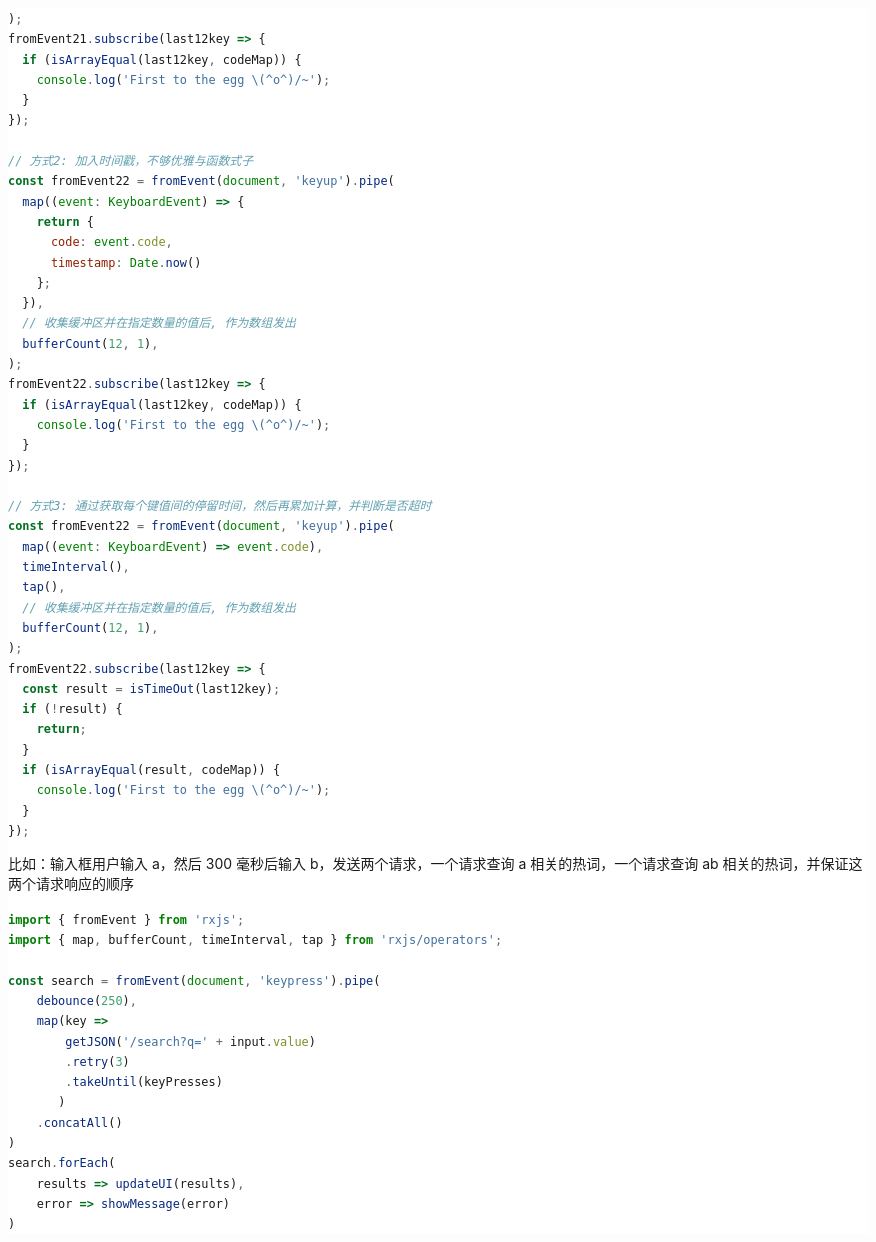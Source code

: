 ```js
);
fromEvent21.subscribe(last12key => {
  if (isArrayEqual(last12key, codeMap)) {
    console.log('First to the egg \(^o^)/~');
  }
});

// 方式2: 加入时间戳，不够优雅与函数式子
const fromEvent22 = fromEvent(document, 'keyup').pipe(
  map((event: KeyboardEvent) => {
    return {
      code: event.code,
      timestamp: Date.now()
    };
  }),
  // 收集缓冲区并在指定数量的值后, 作为数组发出
  bufferCount(12, 1),
);
fromEvent22.subscribe(last12key => {
  if (isArrayEqual(last12key, codeMap)) {
    console.log('First to the egg \(^o^)/~');
  }
});

// 方式3: 通过获取每个键值间的停留时间，然后再累加计算，并判断是否超时
const fromEvent22 = fromEvent(document, 'keyup').pipe(
  map((event: KeyboardEvent) => event.code),
  timeInterval(),
  tap(),
  // 收集缓冲区并在指定数量的值后, 作为数组发出
  bufferCount(12, 1),
);
fromEvent22.subscribe(last12key => {
  const result = isTimeOut(last12key);
  if (!result) {
    return;
  }
  if (isArrayEqual(result, codeMap)) {
    console.log('First to the egg \(^o^)/~');
  }
});
```

比如：输入框用户输入 a，然后 300 毫秒后输入 b，发送两个请求，一个请求查询 a 相关的热词，一个请求查询 ab 相关的热词，并保证这两个请求响应的顺序

```js
import { fromEvent } from 'rxjs';
import { map, bufferCount, timeInterval, tap } from 'rxjs/operators';

const search = fromEvent(document, 'keypress').pipe(
  	debounce(250),
    map(key =>
        getJSON('/search?q=' + input.value)
        .retry(3)
        .takeUntil(keyPresses)
       )
    .concatAll()
)
search.forEach(
    results => updateUI(results),
    error => showMessage(error)
)
```
